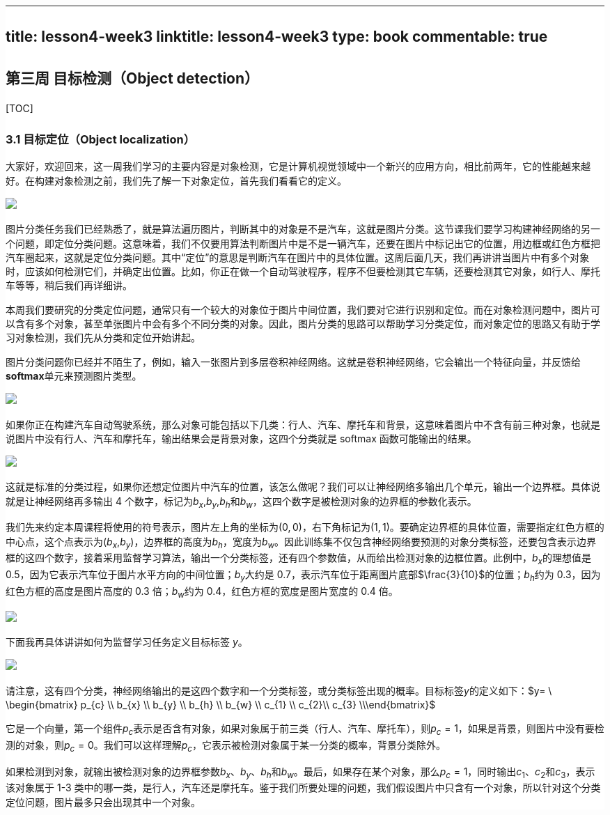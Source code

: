 
---
title: lesson4-week3
linktitle: lesson4-week3
type: book
commentable: true
---

## 第三周 目标检测（Object detection）

[TOC]

### 3.1 目标定位（Object localization）

大家好，欢迎回来，这一周我们学习的主要内容是对象检测，它是计算机视觉领域中一个新兴的应用方向，相比前两年，它的性能越来越好。在构建对象检测之前，我们先了解一下对象定位，首先我们看看它的定义。

![](https://ngte-superbed.oss-cn-beijing.aliyuncs.com/book/Andrew-Ng-DeepLearning-AI/0107af10b33fcb955cc3c588dfb78d49.png)

图片分类任务我们已经熟悉了，就是算法遍历图片，判断其中的对象是不是汽车，这就是图片分类。这节课我们要学习构建神经网络的另一个问题，即定位分类问题。这意味着，我们不仅要用算法判断图片中是不是一辆汽车，还要在图片中标记出它的位置，用边框或红色方框把汽车圈起来，这就是定位分类问题。其中“定位”的意思是判断汽车在图片中的具体位置。这周后面几天，我们再讲讲当图片中有多个对象时，应该如何检测它们，并确定出位置。比如，你正在做一个自动驾驶程序，程序不但要检测其它车辆，还要检测其它对象，如行人、摩托车等等，稍后我们再详细讲。

本周我们要研究的分类定位问题，通常只有一个较大的对象位于图片中间位置，我们要对它进行识别和定位。而在对象检测问题中，图片可以含有多个对象，甚至单张图片中会有多个不同分类的对象。因此，图片分类的思路可以帮助学习分类定位，而对象定位的思路又有助于学习对象检测，我们先从分类和定位开始讲起。

图片分类问题你已经并不陌生了，例如，输入一张图片到多层卷积神经网络。这就是卷积神经网络，它会输出一个特征向量，并反馈给**softmax**单元来预测图片类型。

![](https://ngte-superbed.oss-cn-beijing.aliyuncs.com/book/Andrew-Ng-DeepLearning-AI/d4a47c2041807f891c0a606d246330c5.png)

如果你正在构建汽车自动驾驶系统，那么对象可能包括以下几类：行人、汽车、摩托车和背景，这意味着图片中不含有前三种对象，也就是说图片中没有行人、汽车和摩托车，输出结果会是背景对象，这四个分类就是 softmax 函数可能输出的结果。

![](https://ngte-superbed.oss-cn-beijing.aliyuncs.com/book/Andrew-Ng-DeepLearning-AI/6461ff27c00dff4205688de4cf9d8803.png)

这就是标准的分类过程，如果你还想定位图片中汽车的位置，该怎么做呢？我们可以让神经网络多输出几个单元，输出一个边界框。具体说就是让神经网络再多输出 4 个数字，标记为$b_{x}$,$b_{y}$,$b_{h}$和$b_{w}$，这四个数字是被检测对象的边界框的参数化表示。

我们先来约定本周课程将使用的符号表示，图片左上角的坐标为$(0,0)$，右下角标记为$(1,1)$。要确定边界框的具体位置，需要指定红色方框的中心点，这个点表示为($b_{x}$,$b_{y}$)，边界框的高度为$b_{h}$，宽度为$b_{w}$。因此训练集不仅包含神经网络要预测的对象分类标签，还要包含表示边界框的这四个数字，接着采用监督学习算法，输出一个分类标签，还有四个参数值，从而给出检测对象的边框位置。此例中，$b_{x}$的理想值是 0.5，因为它表示汽车位于图片水平方向的中间位置；$b_{y}$大约是 0.7，表示汽车位于距离图片底部$\frac{3}{10}$的位置；$b_{h}$约为 0.3，因为红色方框的高度是图片高度的 0.3 倍；$b_{w}$约为 0.4，红色方框的宽度是图片宽度的 0.4 倍。

![](https://ngte-superbed.oss-cn-beijing.aliyuncs.com/book/Andrew-Ng-DeepLearning-AI/21b37dcb413e7c86464f88484796420c.png)

下面我再具体讲讲如何为监督学习任务定义目标标签 $y$。

![](https://ngte-superbed.oss-cn-beijing.aliyuncs.com/book/Andrew-Ng-DeepLearning-AI/02d85ab36285cd21b5df4d1c253df57e.png)

请注意，这有四个分类，神经网络输出的是这四个数字和一个分类标签，或分类标签出现的概率。目标标签$y$的定义如下：$y= \ \begin{bmatrix} p_{c} \\ b_{x} \\ b_{y} \\ b_{h} \\ b_{w} \\ c_{1} \\ c_{2}\\ c_{3} \\\end{bmatrix}$

它是一个向量，第一个组件$p_{c}$表示是否含有对象，如果对象属于前三类（行人、汽车、摩托车），则$p_{c}= 1$，如果是背景，则图片中没有要检测的对象，则$p_{c} =0$。我们可以这样理解$p_{c}$，它表示被检测对象属于某一分类的概率，背景分类除外。

如果检测到对象，就输出被检测对象的边界框参数$b_{x}$、$b_{y}$、$b_{h}$和$b_{w}$。最后，如果存在某个对象，那么$p_{c}=1$，同时输出$c_{1}$、$c_{2}$和$c_{3}$，表示该对象属于 1-3 类中的哪一类，是行人，汽车还是摩托车。鉴于我们所要处理的问题，我们假设图片中只含有一个对象，所以针对这个分类定位问题，图片最多只会出现其中一个对象。

